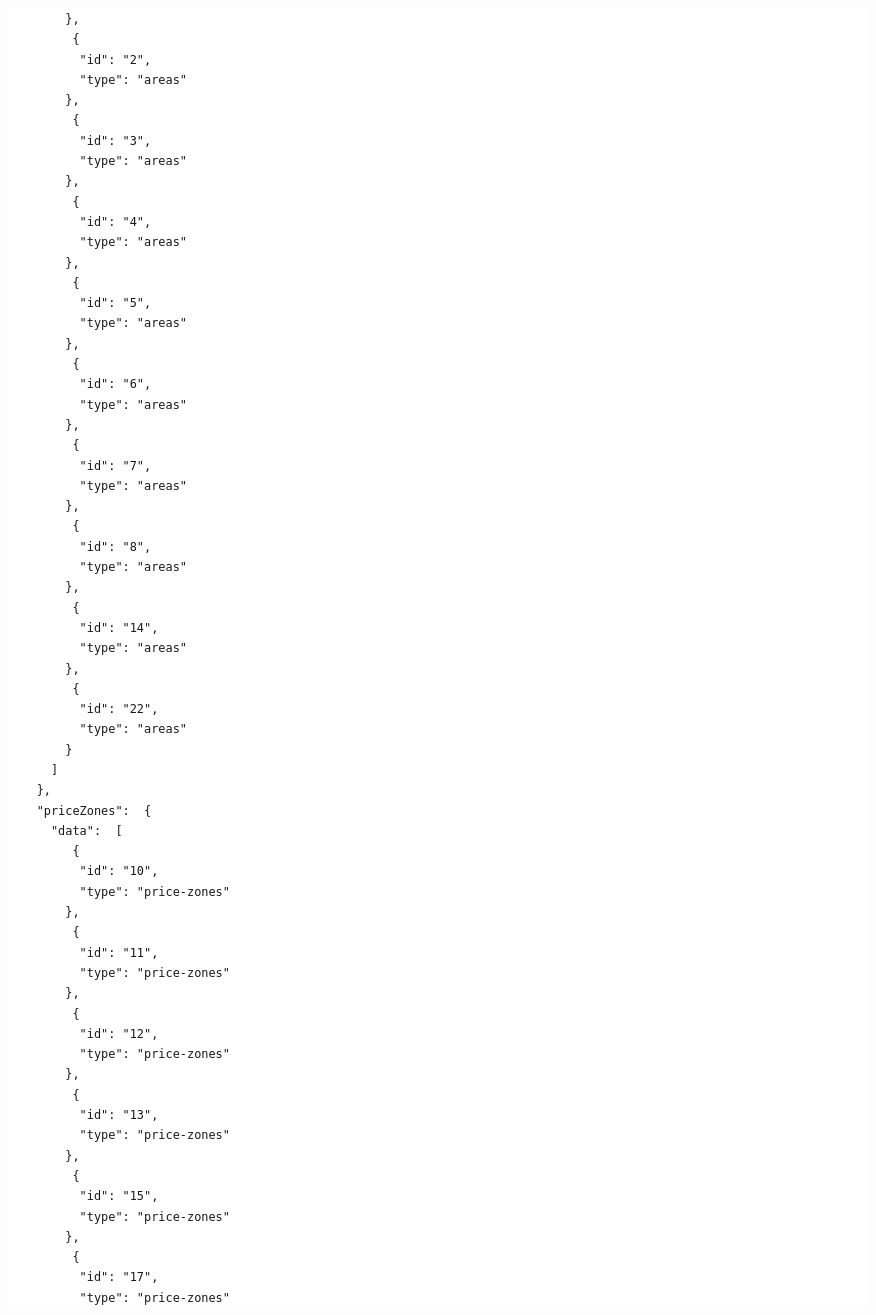             },
             {
              "id": "2",
              "type": "areas"
            },
             {
              "id": "3",
              "type": "areas"
            },
             {
              "id": "4",
              "type": "areas"
            },
             {
              "id": "5",
              "type": "areas"
            },
             {
              "id": "6",
              "type": "areas"
            },
             {
              "id": "7",
              "type": "areas"
            },
             {
              "id": "8",
              "type": "areas"
            },
             {
              "id": "14",
              "type": "areas"
            },
             {
              "id": "22",
              "type": "areas"
            }
          ]
        },
        "priceZones":  {
          "data":  [
             {
              "id": "10",
              "type": "price-zones"
            },
             {
              "id": "11",
              "type": "price-zones"
            },
             {
              "id": "12",
              "type": "price-zones"
            },
             {
              "id": "13",
              "type": "price-zones"
            },
             {
              "id": "15",
              "type": "price-zones"
            },
             {
              "id": "17",
              "type": "price-zones"